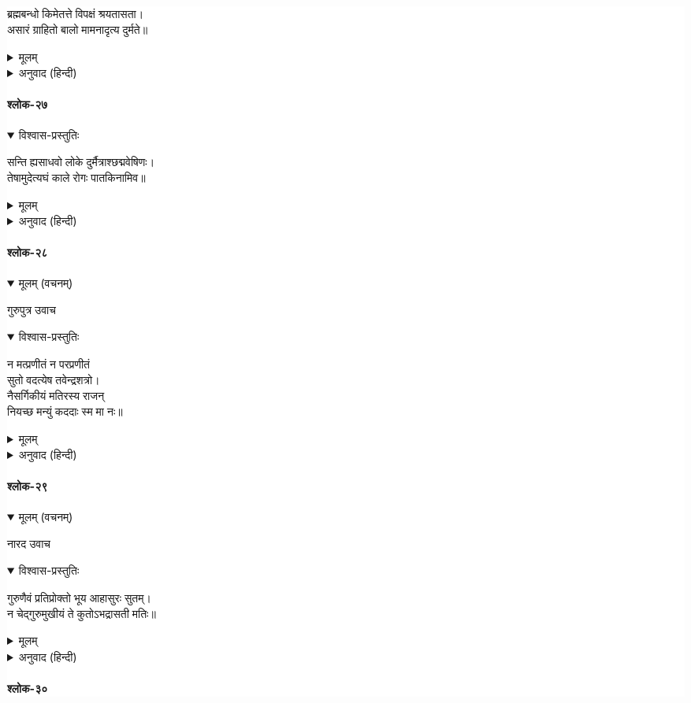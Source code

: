 ब्रह्मबन्धो किमेतत्ते विपक्षं श्रयतासता।  
असारं ग्राहितो बालो मामनादृत्य दुर्मते॥
</details>

<details><summary>मूलम्</summary></details>

<details><summary>अनुवाद (हिन्दी)</summary></details>

#### श्लोक-२७


<details open><summary>विश्वास-प्रस्तुतिः</summary>

सन्ति ह्यसाधवो लोके दुर्मैत्राश्छद्मवेषिणः।  
तेषामुदेत्यघं काले रोगः पातकिनामिव॥
</details>

<details><summary>मूलम्</summary></details>

<details><summary>अनुवाद (हिन्दी)</summary></details>

#### श्लोक-२८


<details open><summary>मूलम् (वचनम्)</summary>

गुरुपुत्र उवाच
</details>

<details open><summary>विश्वास-प्रस्तुतिः</summary>

न मत्प्रणीतं न परप्रणीतं  
सुतो वदत्येष तवेन्द्रशत्रो।  
नैसर्गिकीयं मतिरस्य राजन्  
नियच्छ मन्युं कददाः स्म मा नः॥
</details>

<details><summary>मूलम्</summary></details>

<details><summary>अनुवाद (हिन्दी)</summary></details>

#### श्लोक-२९


<details open><summary>मूलम् (वचनम्)</summary>

नारद उवाच
</details>

<details open><summary>विश्वास-प्रस्तुतिः</summary>

गुरुणैवं प्रतिप्रोक्तो भूय आहासुरः सुतम्।  
न चेद‍्गुरुमुखीयं ते कुतोऽभद्रासती मतिः॥
</details>

<details><summary>मूलम्</summary></details>

<details><summary>अनुवाद (हिन्दी)</summary></details>

#### श्लोक-३०
